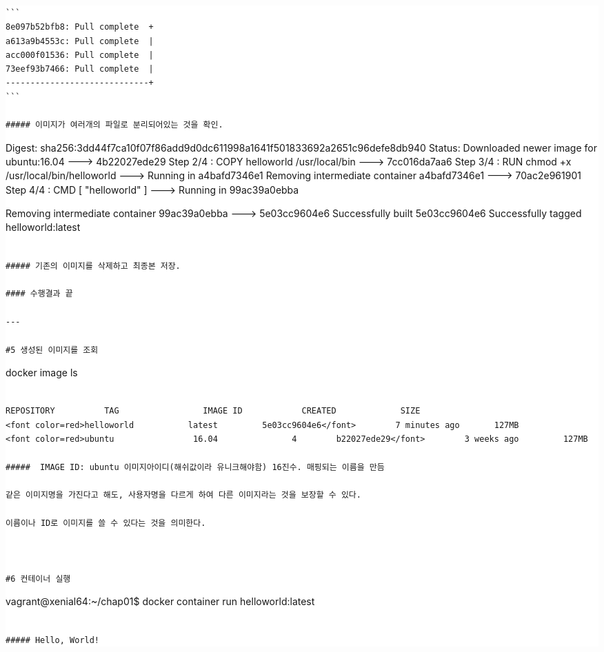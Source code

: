 ````
```
8e097b52bfb8: Pull complete  +   
a613a9b4553c: Pull complete  |
acc000f01536: Pull complete  |
73eef93b7466: Pull complete  |
-----------------------------+
```

##### 이미지가 여러개의 파일로 분리되어있는 것을 확인.

````
Digest: sha256:3dd44f7ca10f07f86add9d0dc611998a1641f501833692a2651c96defe8db940
Status: Downloaded newer image for ubuntu:16.04
 ---> 4b22027ede29
Step 2/4 : COPY helloworld /usr/local/bin
 ---> 7cc016da7aa6
Step 3/4 : RUN chmod +x /usr/local/bin/helloworld
 ---> Running in a4bafd7346e1
Removing intermediate container a4bafd7346e1
 ---> 70ac2e961901
Step 4/4 : CMD [ "helloworld" ]
 ---> Running in 99ac39a0ebba

```

```
Removing intermediate container 99ac39a0ebba
 ---> 5e03cc9604e6
Successfully built 5e03cc9604e6
Successfully tagged helloworld:latest
```

##### 기존의 이미지를 삭제하고 최종본 저장.

#### 수행결과 끝

---

#5 생성된 이미지를 조회

```
docker image ls
```

REPOSITORY          TAG                 IMAGE ID            CREATED             SIZE
<font color=red>helloworld           latest         5e03cc9604e6</font>        7 minutes ago       127MB
<font color=red>ubuntu                16.04               4        b22027ede29</font>        3 weeks ago         127MB

#####  IMAGE ID: ubuntu 이미지아이디(해쉬값이라 유니크해야함) 16진수. 매핑되는 이름을 만듬

같은 이미지명을 가진다고 해도, 사용자명을 다르게 하여 다른 이미지라는 것을 보장할 수 있다.

이름이나 ID로 이미지를 쓸 수 있다는 것을 의미한다.



#6 컨테이너 실행

```
vagrant@xenial64:~/chap01$ docker container run helloworld:latest
```

##### Hello, World!
```